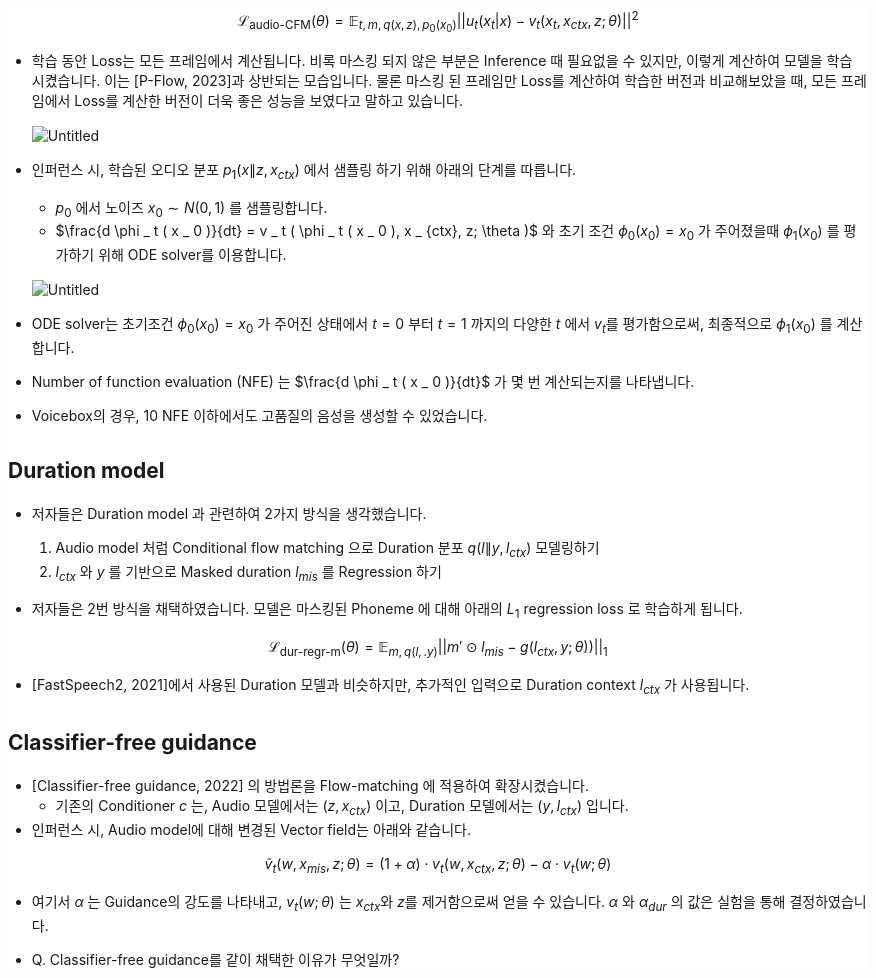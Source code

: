 $$
\mathcal{L} _ {\text{audio-CFM}} (\theta) = \mathbb{E} _ {t,m,q(x,z),p_0(x_0)} || u_t (x_t | x) - v_t(x_t,x_{ctx},z;\theta) ||^2
$$

- 학습 동안 Loss는 모든 프레임에서 계산됩니다. 비록 마스킹 되지 않은 부분은 Inference 때 필요없을 수 있지만, 이렇게 계산하여 모델을 학습 시켰습니다. 이는 [P-Flow, 2023]과 상반되는 모습입니다. 물론 마스킹 된 프레임만 Loss를 계산하여 학습한 버전과 비교해보았을 때, 모든 프레임에서 Loss를 계산한 버전이 더욱 좋은 성능을 보였다고 말하고 있습니다.
    
    ![Untitled](https://github.com/speech-team-korea/speech-team-korea.github.io/assets/144989499/77ad5584-fc05-4e9f-8e55-a7fc64e200d5)
    

- 인퍼런스 시, 학습된 오디오 분포 $p _ 1 ( x \| z , x _ {ctx})$ 에서 샘플링 하기 위해 아래의 단계를 따릅니다.
    - $p _ 0$  에서 노이즈 $x _ 0 \sim N ( 0,1)$ 를 샘플링합니다.
    - $\frac{d \phi _ t ( x _ 0 )}{dt} = v _ t ( \phi _ t ( x _ 0 ), x _ {ctx}, z; \theta )$ 와 초기 조건 $\phi _ 0 ( x _ 0 ) = x _ 0$ 가 주어졌을때 $\phi _ 1 ( x _ 0 )$  를 평가하기 위해 ODE solver를 이용합니다.
    
    ![Untitled](https://github.com/speech-team-korea/speech-team-korea.github.io/assets/144989499/db975952-6759-47e2-b2cb-9696a5e784a5)
    
- ODE solver는 초기조건 $\phi _ 0 (x_0) = x_0$ 가 주어진 상태에서 $t= 0$ 부터 $t= 1$ 까지의 다양한 $t$ 에서 $v _ t$를 평가함으로써, 최종적으로 $\phi _ 1 ( x _ 0 )$ 를 계산합니다.
- Number of function evaluation (NFE) 는 $\frac{d \phi _ t ( x _ 0 )}{dt}$ 가 몇 번 계산되는지를 나타냅니다.
- Voicebox의 경우, 10 NFE 이하에서도 고품질의 음성을 생성할 수 있었습니다.

## Duration model

- 저자들은 Duration model 과 관련하여 2가지 방식을 생각했습니다.
    1. Audio model 처럼 Conditional flow matching 으로 Duration 분포 $q(l \| y, l _ {ctx})$ 모델링하기
    2. $l _ {ctx}$ 와 $y$ 를 기반으로 Masked duration $l _ {mis}$ 를 Regression 하기

- 저자들은  2번 방식을 채택하였습니다. 모델은 마스킹된 Phoneme 에 대해 아래의 $L_1$  regression loss 로 학습하게 됩니다.

$$
\mathcal{L}_{\text{dur-regr-m}}(\theta) = \mathbb{E} _{m,q(l,.y)}||m' \odot l _{mis} - g(l _{ctx} , y ; \theta )) || _ 1
$$

- [FastSpeech2, 2021]에서 사용된 Duration 모델과 비슷하지만, 추가적인 입력으로 Duration context $l_{ctx}$ 가 사용됩니다.

## Classifier-free guidance

- [Classifier-free guidance, 2022] 의 방법론을 Flow-matching 에 적용하여 확장시켰습니다.
    - 기존의 Conditioner $c$ 는, Audio 모델에서는 $(z, x _ {ctx})$ 이고, Duration 모델에서는 $(y, l _ {ctx})$ 입니다.
- 인퍼런스 시, Audio model에 대해 변경된 Vector field는 아래와 같습니다.

$$
\tilde{v}_t ( w, x _{mis}, z ; \theta ) = (1+\alpha ) \cdot v_t(w,x_{ctx}, z ; \theta ) - \alpha \cdot v_t (w; \theta)
$$

- 여기서 $\alpha$ 는 Guidance의 강도를 나타내고, $v_t ( w; \theta)$ 는 $x_{ctx}$와 $z$를 제거함으로써 얻을 수 있습니다. $\alpha$  와 $\alpha_{dur}$ 의 값은 실험을 통해 결정하였습니다.

- Q. Classifier-free guidance를 같이 채택한 이유가 무엇일까?

